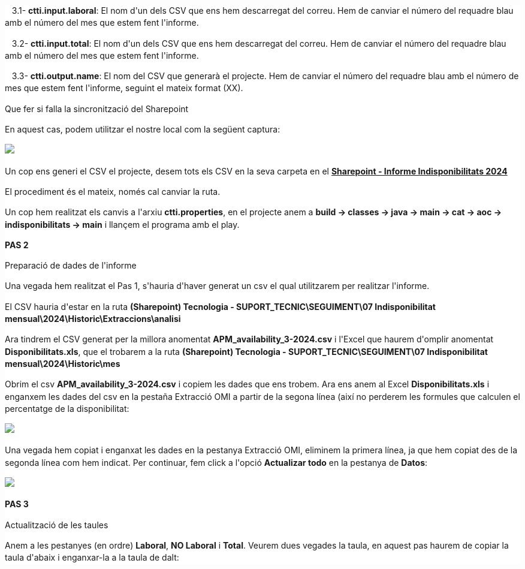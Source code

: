    3.1- **ctti.input.laboral**: El nom d'un dels CSV que ens hem descarregat del correu. Hem de canviar el número del requadre blau amb el número del mes que estem fent l'informe.

   3.2- **ctti.input.total**: El nom d'un dels CSV que ens hem descarregat del correu. Hem de canviar el número del requadre blau amb el número del mes que estem fent l'informe.

   3.3- **ctti.output.name**: El nom del CSV que generarà el projecte. Hem de canviar el número del requadre blau amb el número de mes que estem fent l'informe, seguint el mateix format (XX).

  

Que fer si falla la sincronització del Sharepoint

En aquest cas, podem utilitzar el nostre local com la següent captura:

![](attachments/100010394/100010402.png)

Un cop ens generi el CSV el projecte, desem tots els CSV en la seva carpeta en el **[Sharepoint - Informe Indisponibilitats 2024](https://llicenciesaoc.sharepoint.com/sites/Tecnologia/Documents%20compartits/Forms/AllItems.aspx?ga=1&id=%2Fsites%2FTecnologia%2FDocuments%20compartits%2FGeneral%2FSUPORT%5FTECNIC%2FSEGUIMENT%2F07%20Indisponibilitat%20mensual%2F2024&viewid=95d1b432%2Df806%2D4898%2D98a8%2Dbc0b13da948e)**

El procediment és el mateix, només cal canviar la ruta.

Un cop hem realitzat els canvis a l'arxiu **ctti.properties**, en el projecte anem a **build → classes → java → main → cat → aoc → indisponibilitats → main** i llançem el programa amb el play. 

**PAS 2**

Preparació de dades de l'informe

Una vegada hem realitzat el Pas 1, s'hauria d'haver generat un csv el qual utilitzarem per realitzar l'informe.

El CSV hauria d'estar en la ruta **(Sharepoint) Tecnologia - SUPORT\_TECNIC\\SEGUIMENT\\07 Indisponibilitat mensual\\2024\\Historic\\Extraccions\\analisi**

Ara tindrem el CSV generat per la millora anomentat **APM\_availability\_3-2024.csv** i l'Excel que haurem d'omplir anomentat **Disponibilitats.xls**, que el trobarem a la ruta **(Sharepoint) Tecnologia - SUPORT\_TECNIC\\SEGUIMENT\\07 Indisponibilitat mensual\\2024\\Historic\\mes**

Obrim el csv **APM\_availability\_3-2024.csv** i copiem les dades que ens trobem. Ara ens anem al Excel **Disponibilitats.xls** i enganxem les dades del csv en la pestaña Extracció OMI a partir de la segona línea (així no perderem les formules que calculen el percentatge de la disponibilitat:

![](attachments/100010394/100010548.png)

Una vegada hem copiat i enganxat les dades en la pestanya Extracció OMI, eliminem la primera línea, ja que hem copiat des de la segonda línea com hem indicat. Per continuar, fem click a l'opció **Actualizar todo** en la pestanya de **Datos**:

![](attachments/100010394/100010549.png)

**PAS 3**

Actualització de les taules

Anem a les pestanyes (en ordre) **Laboral**, **NO Laboral** i **Total**. Veurem dues vegades la taula, en aquest pas haurem de copiar la taula d'abaix i enganxar-la a la taula de dalt:
